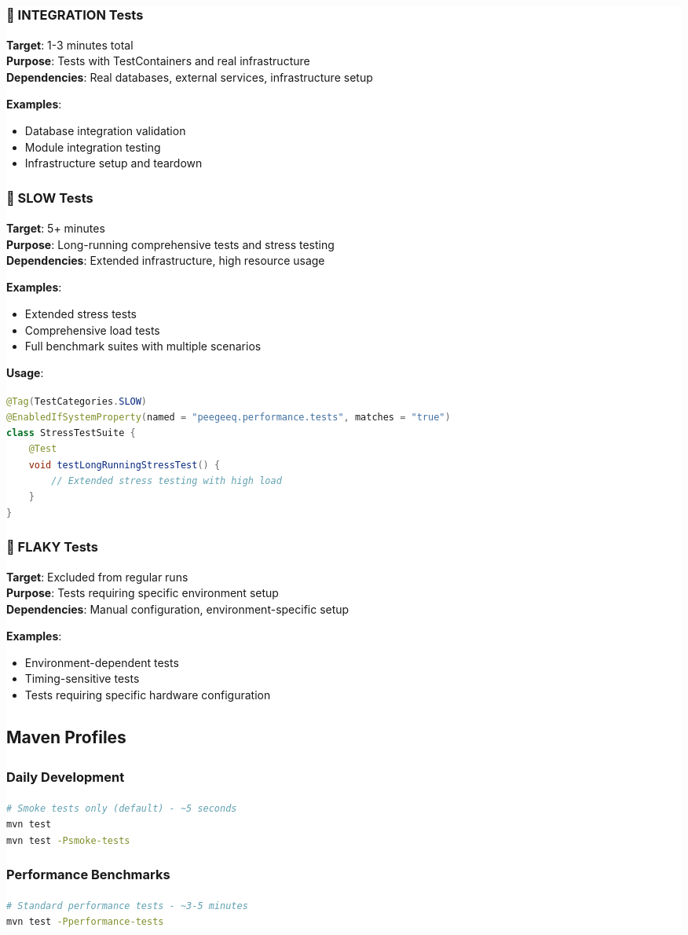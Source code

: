 ### 🔧 INTEGRATION Tests
**Target**: 1-3 minutes total  
**Purpose**: Tests with TestContainers and real infrastructure  
**Dependencies**: Real databases, external services, infrastructure setup  

**Examples**:
- Database integration validation
- Module integration testing
- Infrastructure setup and teardown

### 🐌 SLOW Tests
**Target**: 5+ minutes  
**Purpose**: Long-running comprehensive tests and stress testing  
**Dependencies**: Extended infrastructure, high resource usage  

**Examples**:
- Extended stress tests
- Comprehensive load tests
- Full benchmark suites with multiple scenarios

**Usage**:
```java
@Tag(TestCategories.SLOW)
@EnabledIfSystemProperty(named = "peegeeq.performance.tests", matches = "true")
class StressTestSuite {
    @Test
    void testLongRunningStressTest() {
        // Extended stress testing with high load
    }
}
```

### 🚨 FLAKY Tests
**Target**: Excluded from regular runs  
**Purpose**: Tests requiring specific environment setup  
**Dependencies**: Manual configuration, environment-specific setup  

**Examples**:
- Environment-dependent tests
- Timing-sensitive tests
- Tests requiring specific hardware configuration

## Maven Profiles

### Daily Development
```bash
# Smoke tests only (default) - ~5 seconds
mvn test
mvn test -Psmoke-tests
```

### Performance Benchmarks
```bash
# Standard performance tests - ~3-5 minutes
mvn test -Pperformance-tests
```
